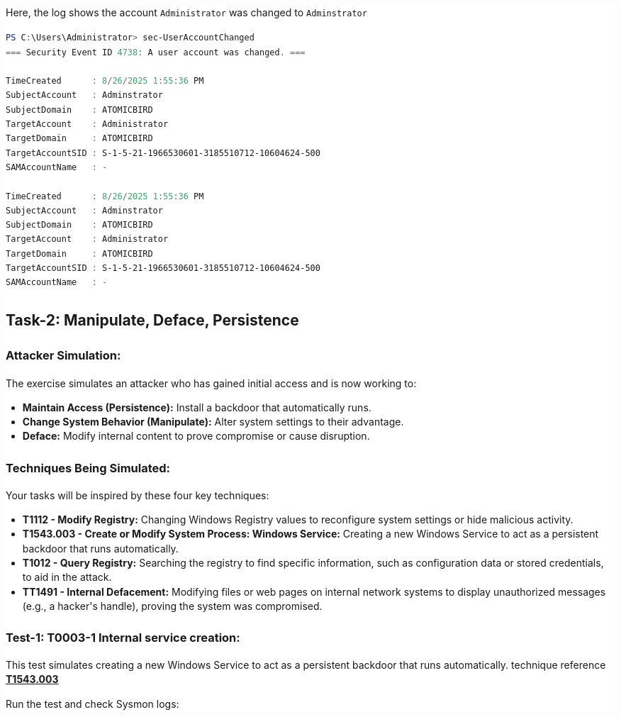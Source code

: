 Here, the log shows the account `Administrator` was changed to `Adminstrator`

```powershell
PS C:\Users\Administrator> sec-UserAccountChanged
=== Security Event ID 4738: A user account was changed. ===

TimeCreated      : 8/26/2025 1:55:36 PM
SubjectAccount   : Adminstrator
SubjectDomain    : ATOMICBIRD
TargetAccount    : Administrator
TargetDomain     : ATOMICBIRD
TargetAccountSID : S-1-5-21-1966530601-3185510712-10604624-500
SAMAccountName   : -

TimeCreated      : 8/26/2025 1:55:36 PM
SubjectAccount   : Adminstrator
SubjectDomain    : ATOMICBIRD
TargetAccount    : Administrator
TargetDomain     : ATOMICBIRD
TargetAccountSID : S-1-5-21-1966530601-3185510712-10604624-500
SAMAccountName   : -

```

## Task-2: Manipulate, Deface, Persistence

### **Attacker Simulation:**

The exercise simulates an attacker who has gained initial access and is now working to:

- **Maintain Access (Persistence):** Install a backdoor that automatically runs.
- **Change System Behavior (Manipulate):** Alter system settings to their advantage.
- **Deface:** Modify internal content to prove compromise or cause disruption.

### **Techniques Being Simulated:**

Your tasks will be inspired by these four key techniques:

- **T1112 - Modify Registry:** Changing Windows Registry values to reconfigure system settings or hide malicious activity.
- **T1543.003 - Create or Modify System Process: Windows Service:** Creating a new Windows Service to act as a persistent backdoor that runs automatically.
- **T1012 - Query Registry:** Searching the registry to find specific information, such as configuration data or stored credentials, to aid in the attack.
- **TT1491 - Internal Defacement:** Modifying files or web pages on internal network systems to display unauthorized messages (e.g., a hacker's handle), proving the system was compromised.

### Test-1: **T0003-1 Internal service creation:**

This test simulates creating a new Windows Service to act as a persistent backdoor that runs automatically. technique reference [**T1543.003**](https://attack.mitre.org/techniques/T1543/003/)

Run the test and check Sysmon logs:
